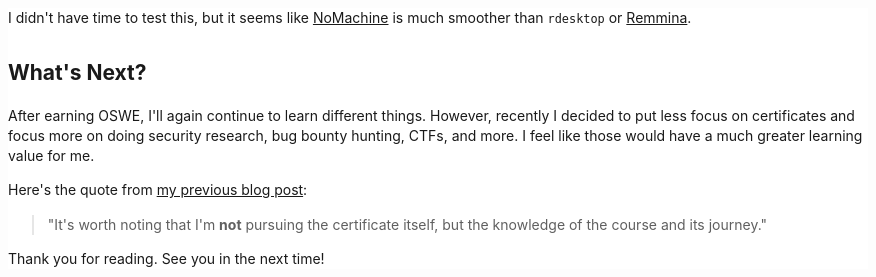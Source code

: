 I didn't have time to test this, but it seems like [NoMachine](https://www.nomachine.com/) is much smoother than `rdesktop` or [Remmina](https://remmina.org/).

## What's Next?

After earning OSWE, I'll again continue to learn different things. However, recently I decided to put less focus on certificates and focus more on doing security research, bug bounty hunting, CTFs, and more. I feel like those would have a much greater learning value for me.

Here's the quote from [my previous blog post](https://siunam321.github.io/blog/2023-09-21-I-earned-OSCP-on-my-second-attempt):

> "It's worth noting that I'm **not** pursuing the certificate itself, but the knowledge of the course and its journey."

Thank you for reading. See you in the next time!